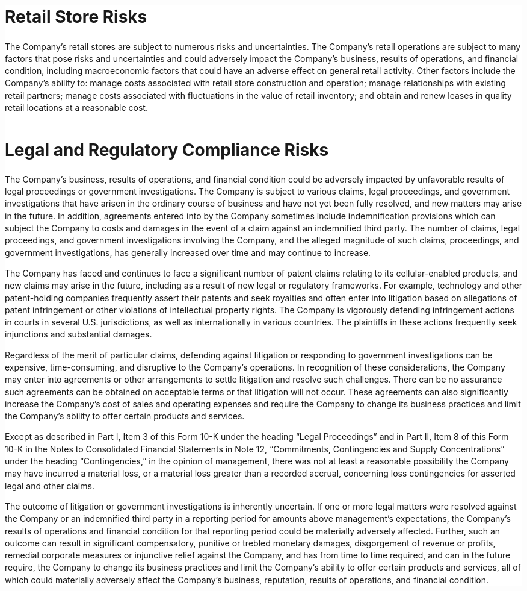 # Retail Store Risks

The Company’s retail stores are subject to numerous risks and uncertainties. The Company’s retail operations are subject to many factors that pose risks and uncertainties and could adversely impact the Company’s business, results of operations, and financial condition, including macroeconomic factors that could have an adverse effect on general retail activity. Other factors include the Company’s ability to: manage costs associated with retail store construction and operation; manage relationships with existing retail partners; manage costs associated with fluctuations in the value of retail inventory; and obtain and renew leases in quality retail locations at a reasonable cost.

# Legal and Regulatory Compliance Risks

The Company’s business, results of operations, and financial condition could be adversely impacted by unfavorable results of legal proceedings or government investigations. The Company is subject to various claims, legal proceedings, and government investigations that have arisen in the ordinary course of business and have not yet been fully resolved, and new matters may arise in the future. In addition, agreements entered into by the Company sometimes include indemnification provisions which can subject the Company to costs and damages in the event of a claim against an indemnified third party. The number of claims, legal proceedings, and government investigations involving the Company, and the alleged magnitude of such claims, proceedings, and government investigations, has generally increased over time and may continue to increase.

The Company has faced and continues to face a significant number of patent claims relating to its cellular-enabled products, and new claims may arise in the future, including as a result of new legal or regulatory frameworks. For example, technology and other patent-holding companies frequently assert their patents and seek royalties and often enter into litigation based on allegations of patent infringement or other violations of intellectual property rights. The Company is vigorously defending infringement actions in courts in several U.S. jurisdictions, as well as internationally in various countries. The plaintiffs in these actions frequently seek injunctions and substantial damages.

Regardless of the merit of particular claims, defending against litigation or responding to government investigations can be expensive, time-consuming, and disruptive to the Company’s operations. In recognition of these considerations, the Company may enter into agreements or other arrangements to settle litigation and resolve such challenges. There can be no assurance such agreements can be obtained on acceptable terms or that litigation will not occur. These agreements can also significantly increase the Company’s cost of sales and operating expenses and require the Company to change its business practices and limit the Company’s ability to offer certain products and services.

Except as described in Part I, Item 3 of this Form 10-K under the heading “Legal Proceedings” and in Part II, Item 8 of this Form 10-K in the Notes to Consolidated Financial Statements in Note 12, “Commitments, Contingencies and Supply Concentrations” under the heading “Contingencies,” in the opinion of management, there was not at least a reasonable possibility the Company may have incurred a material loss, or a material loss greater than a recorded accrual, concerning loss contingencies for asserted legal and other claims.

The outcome of litigation or government investigations is inherently uncertain. If one or more legal matters were resolved against the Company or an indemnified third party in a reporting period for amounts above management’s expectations, the Company’s results of operations and financial condition for that reporting period could be materially adversely affected. Further, such an outcome can result in significant compensatory, punitive or trebled monetary damages, disgorgement of revenue or profits, remedial corporate measures or injunctive relief against the Company, and has from time to time required, and can in the future require, the Company to change its business practices and limit the Company’s ability to offer certain products and services, all of which could materially adversely affect the Company’s business, reputation, results of operations, and financial condition.
